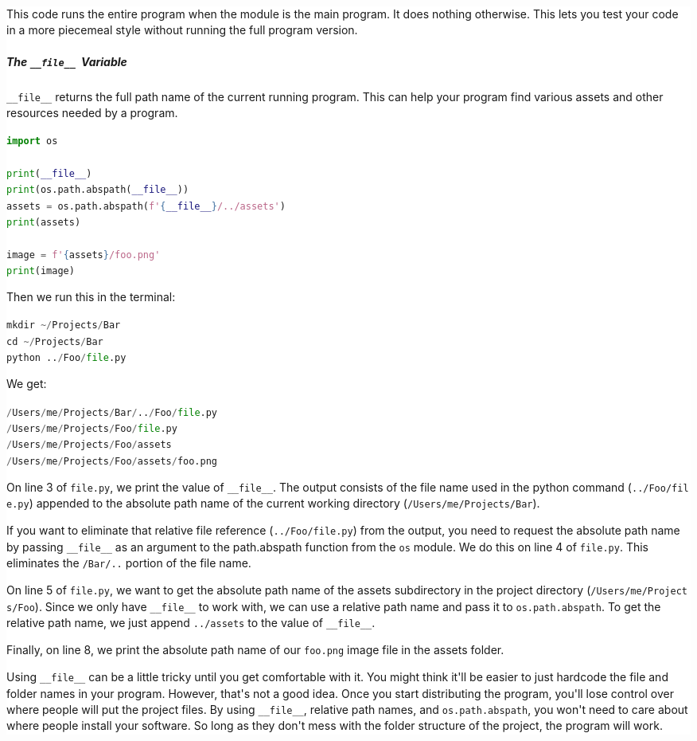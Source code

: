 This code runs the entire program when the module is the main program. It does nothing otherwise. This lets you test your code in a more piecemeal style without running the full program version.

##### The `__file__ `Variable

`__file__` returns the full path name of the current running program. This can help your program find various assets and other resources needed by a program.

```python
import os

print(__file__)
print(os.path.abspath(__file__))
assets = os.path.abspath(f'{__file__}/../assets')
print(assets)

image = f'{assets}/foo.png'
print(image)
```

Then we run this in the terminal:
```python
mkdir ~/Projects/Bar
cd ~/Projects/Bar
python ../Foo/file.py
```

We get:

```python
/Users/me/Projects/Bar/../Foo/file.py
/Users/me/Projects/Foo/file.py
/Users/me/Projects/Foo/assets
/Users/me/Projects/Foo/assets/foo.png
```

On line 3 of `file.py`, we print the value of `__file__`. The output consists of the file name used in the python command (`../Foo/file.py`) appended to the absolute path name of the current working directory (`/Users/me/Projects/Bar`).

If you want to eliminate that relative file reference (`../Foo/file.py`) from the output, you need to request the absolute path name by passing `__file__` as an argument to the path.abspath function from the `os` module. We do this on line 4 of `file.py`. This eliminates the `/Bar/..` portion of the file name.

On line 5 of `file.py`, we want to get the absolute path name of the assets subdirectory in the project directory (`/Users/me/Projects/Foo`). Since we only have `__file__` to work with, we can use a relative path name and pass it to `os.path.abspath`. To get the relative path name, we just append `../assets` to the value of `__file__`.

Finally, on line 8, we print the absolute path name of our `foo.png` image file in the assets folder.

Using `__file__` can be a little tricky until you get comfortable with it. You might think it'll be easier to just hardcode the file and folder names in your program. However, that's not a good idea. Once you start distributing the program, you'll lose control over where people will put the project files. By using `__file__`, relative path names, and `os.path.abspath`, you won't need to care about where people install your software. So long as they don't mess with the folder structure of the project, the program will work.
